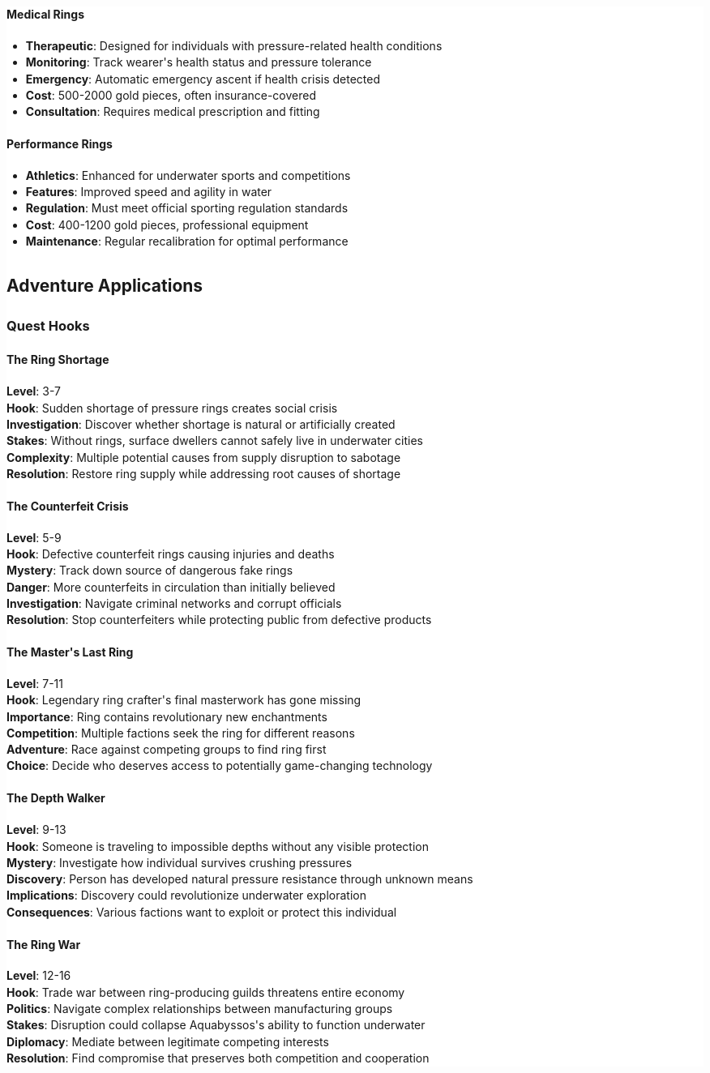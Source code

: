 #### Medical Rings
- **Therapeutic**: Designed for individuals with pressure-related health conditions
- **Monitoring**: Track wearer's health status and pressure tolerance
- **Emergency**: Automatic emergency ascent if health crisis detected
- **Cost**: 500-2000 gold pieces, often insurance-covered
- **Consultation**: Requires medical prescription and fitting

#### Performance Rings
- **Athletics**: Enhanced for underwater sports and competitions
- **Features**: Improved speed and agility in water
- **Regulation**: Must meet official sporting regulation standards
- **Cost**: 400-1200 gold pieces, professional equipment
- **Maintenance**: Regular recalibration for optimal performance

## Adventure Applications
### Quest Hooks
#### The Ring Shortage
**Level**: 3-7  
**Hook**: Sudden shortage of pressure rings creates social crisis  
**Investigation**: Discover whether shortage is natural or artificially created  
**Stakes**: Without rings, surface dwellers cannot safely live in underwater cities  
**Complexity**: Multiple potential causes from supply disruption to sabotage  
**Resolution**: Restore ring supply while addressing root causes of shortage

#### The Counterfeit Crisis
**Level**: 5-9  
**Hook**: Defective counterfeit rings causing injuries and deaths  
**Mystery**: Track down source of dangerous fake rings  
**Danger**: More counterfeits in circulation than initially believed  
**Investigation**: Navigate criminal networks and corrupt officials  
**Resolution**: Stop counterfeiters while protecting public from defective products

#### The Master's Last Ring
**Level**: 7-11  
**Hook**: Legendary ring crafter's final masterwork has gone missing  
**Importance**: Ring contains revolutionary new enchantments  
**Competition**: Multiple factions seek the ring for different reasons  
**Adventure**: Race against competing groups to find ring first  
**Choice**: Decide who deserves access to potentially game-changing technology

#### The Depth Walker
**Level**: 9-13  
**Hook**: Someone is traveling to impossible depths without any visible protection  
**Mystery**: Investigate how individual survives crushing pressures  
**Discovery**: Person has developed natural pressure resistance through unknown means  
**Implications**: Discovery could revolutionize underwater exploration  
**Consequences**: Various factions want to exploit or protect this individual

#### The Ring War
**Level**: 12-16  
**Hook**: Trade war between ring-producing guilds threatens entire economy  
**Politics**: Navigate complex relationships between manufacturing groups  
**Stakes**: Disruption could collapse Aquabyssos's ability to function underwater  
**Diplomacy**: Mediate between legitimate competing interests  
**Resolution**: Find compromise that preserves both competition and cooperation
